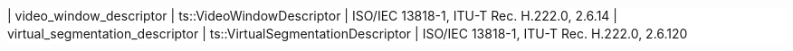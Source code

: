 | video_window_descriptor | ts::VideoWindowDescriptor | ISO/IEC 13818-1, ITU-T Rec. H.222.0, 2.6.14
| virtual_segmentation_descriptor | ts::VirtualSegmentationDescriptor | ISO/IEC 13818-1, ITU-T Rec. H.222.0, 2.6.120
